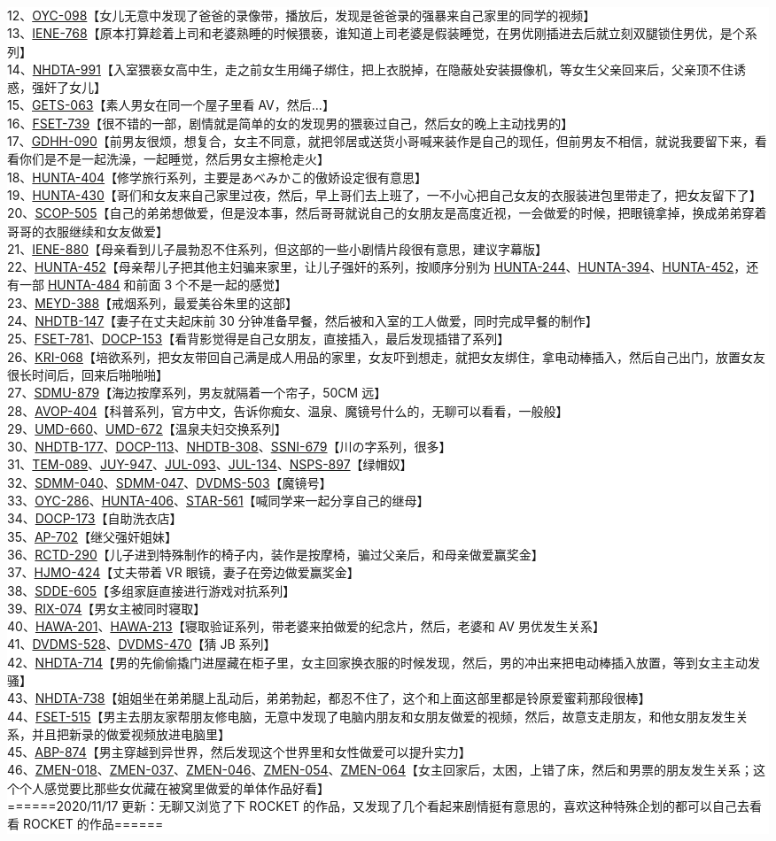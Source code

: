 12、[OYC-098](https://www.google.com.hk/search?q=OYC-098+磁力)【女儿无意中发现了爸爸的录像带，播放后，发现是爸爸录的强暴来自己家里的同学的视频】  
13、[IENE-768](https://www.google.com.hk/search?q=IENE-768+磁力)【原本打算趁着上司和老婆熟睡的时候猥亵，谁知道上司老婆是假装睡觉，在男优刚插进去后就立刻双腿锁住男优，是个系列】  
14、[NHDTA-991](https://www.google.com.hk/search?q=NHDTA-991+磁力)【入室猥亵女高中生，走之前女生用绳子绑住，把上衣脱掉，在隐蔽处安装摄像机，等女生父亲回来后，父亲顶不住诱惑，强奸了女儿】  
15、[GETS-063](https://www.google.com.hk/search?q=GETS-063+磁力)【素人男女在同一个屋子里看 AV，然后...】  
16、[FSET-739](https://www.google.com.hk/search?q=FSET-739+磁力)【很不错的一部，剧情就是简单的女的发现男的猥亵过自己，然后女的晚上主动找男的】  
17、[GDHH-090](https://www.google.com.hk/search?q=GDHH-090+磁力)【前男友很烦，想复合，女主不同意，就把邻居或送货小哥喊来装作是自己的现任，但前男友不相信，就说我要留下来，看看你们是不是一起洗澡，一起睡觉，然后男女主擦枪走火】  
18、[HUNTA-404](https://www.google.com.hk/search?q=HUNTA-404+磁力)【修学旅行系列，主要是あべみかこ的傲娇设定很有意思】  
19、[HUNTA-430](https://www.google.com.hk/search?q=HUNTA-430+磁力)【哥们和女友来自己家里过夜，然后，早上哥们去上班了，一不小心把自己女友的衣服装进包里带走了，把女友留下了】  
20、[SCOP-505](https://www.google.com.hk/search?q=SCOP-505+磁力)【自己的弟弟想做爱，但是没本事，然后哥哥就说自己的女朋友是高度近视，一会做爱的时候，把眼镜拿掉，换成弟弟穿着哥哥的衣服继续和女友做爱】  
21、[IENE-880](https://www.google.com.hk/search?q=IENE-880+磁力)【母亲看到儿子晨勃忍不住系列，但这部的一些小剧情片段很有意思，建议字幕版】  
22、[HUNTA-452](https://www.google.com.hk/search?q=HUNTA-452+磁力)【母亲帮儿子把其他主妇骗来家里，让儿子强奸的系列，按顺序分别为 [HUNTA-244](https://www.google.com.hk/search?q=HUNTA-244+磁力)、[HUNTA-394](https://www.google.com.hk/search?q=HUNTA-394+磁力)、[HUNTA-452](https://www.google.com.hk/search?q=HUNTA-452+磁力)，还有一部 [HUNTA-484](https://www.google.com.hk/search?q=HUNTA-484+磁力) 和前面 3 个不是一起的感觉】  
23、[MEYD-388](https://www.google.com.hk/search?q=MEYD-388+磁力)【戒烟系列，最爱美谷朱里的这部】  
24、[NHDTB-147](https://www.google.com.hk/search?q=NHDTB-147+磁力)【妻子在丈夫起床前 30 分钟准备早餐，然后被和入室的工人做爱，同时完成早餐的制作】  
25、[FSET-781](https://www.google.com.hk/search?q=FSET-781+磁力)、[DOCP-153](https://www.google.com.hk/search?q=DOCP-153+磁力)【看背影觉得是自己女朋友，直接插入，最后发现插错了系列】  
26、[KRI-068](https://www.google.com.hk/search?q=KRI-068+磁力)【培欲系列，把女友带回自己满是成人用品的家里，女友吓到想走，就把女友绑住，拿电动棒插入，然后自己出门，放置女友很长时间后，回来后啪啪啪】  
27、[SDMU-879](https://www.google.com.hk/search?q=SDMU-879+磁力)【海边按摩系列，男友就隔着一个帘子，50CM 远】  
28、[AVOP-404](https://www.google.com.hk/search?q=AVOP-404+磁力)【科普系列，官方中文，告诉你痴女、温泉、魔镜号什么的，无聊可以看看，一般般】  
29、[UMD-660](https://www.google.com.hk/search?q=UMD-660+磁力)、[UMD-672](https://www.google.com.hk/search?q=UMD-672+磁力)【温泉夫妇交换系列】  
30、[NHDTB-177](https://www.google.com.hk/search?q=NHDTB-177+磁力)、[DOCP-113](https://www.google.com.hk/search?q=DOCP-113+磁力)、[NHDTB-308](https://www.google.com.hk/search?q=NHDTB-308+磁力)、[SSNI-679](https://www.google.com.hk/search?q=SSNI-679+磁力)【川の字系列，很多】  
31、[TEM-089](https://www.google.com.hk/search?q=TEM-089+磁力)、[JUY-947](https://www.google.com.hk/search?q=JUY-947+磁力)、[JUL-093](https://www.google.com.hk/search?q=JUL-093+磁力)、[JUL-134](https://www.google.com.hk/search?q=JUL-134+磁力)、[NSPS-897](https://www.google.com.hk/search?q=NSPS-897+磁力)【绿帽奴】  
32、[SDMM-040](https://www.google.com.hk/search?q=SDMM-040+磁力)、[SDMM-047](https://www.google.com.hk/search?q=SDMM-047+磁力)、[DVDMS-503](https://www.google.com.hk/search?q=DVDMS-503+磁力)【魔镜号】  
33、[OYC-286](https://www.google.com.hk/search?q=OYC-286+磁力)、[HUNTA-406](https://www.google.com.hk/search?q=HUNTA-406+磁力)、[STAR-561](https://www.google.com.hk/search?q=STAR-561+磁力)【喊同学来一起分享自己的继母】  
34、[DOCP-173](https://www.google.com.hk/search?q=DOCP-173+磁力)【自助洗衣店】  
35、[AP-702](https://www.google.com.hk/search?q=AP-702+磁力)【继父强奸姐妹】  
36、[RCTD-290](https://www.google.com.hk/search?q=RCTD-290+磁力)【儿子进到特殊制作的椅子内，装作是按摩椅，骗过父亲后，和母亲做爱赢奖金】  
37、[HJMO-424](https://www.google.com.hk/search?q=HJMO-424+磁力)【丈夫带着 VR 眼镜，妻子在旁边做爱赢奖金】  
38、[SDDE-605](https://www.google.com.hk/search?q=SDDE-605+磁力)【多组家庭直接进行游戏对抗系列】  
39、[RIX-074](https://www.google.com.hk/search?q=RIX-074+磁力)【男女主被同时寝取】  
40、[HAWA-201](https://www.google.com.hk/search?q=HAWA-201+磁力)、[HAWA-213](https://www.google.com.hk/search?q=HAWA-213+磁力)【寝取验证系列，带老婆来拍做爱的纪念片，然后，老婆和 AV 男优发生关系】  
41、[DVDMS-528](https://www.google.com.hk/search?q=DVDMS-528+磁力)、[DVDMS-470](https://www.google.com.hk/search?q=DVDMS-470+磁力)【猜 JB 系列】  
42、[NHDTA-714](https://www.google.com.hk/search?q=NHDTA-714+磁力)【男的先偷偷撬门进屋藏在柜子里，女主回家换衣服的时候发现，然后，男的冲出来把电动棒插入放置，等到女主主动发骚】  
43、[NHDTA-738](https://www.google.com.hk/search?q=NHDTA-738+磁力)【姐姐坐在弟弟腿上乱动后，弟弟勃起，都忍不住了，这个和上面这部里都是铃原爱蜜莉那段很棒】  
44、[FSET-515](https://www.google.com.hk/search?q=FSET-515+磁力)【男主去朋友家帮朋友修电脑，无意中发现了电脑内朋友和女朋友做爱的视频，然后，故意支走朋友，和他女朋友发生关系，并且把新录的做爱视频放进电脑里】  
45、[ABP-874](https://www.google.com.hk/search?q=ABP-874+磁力)【男主穿越到异世界，然后发现这个世界里和女性做爱可以提升实力】  
46、[ZMEN-018](https://www.google.com.hk/search?q=ZMEN-018+磁力)、[ZMEN-037](https://www.google.com.hk/search?q=ZMEN-037+磁力)、[ZMEN-046](https://www.google.com.hk/search?q=ZMEN-046+磁力)、[ZMEN-054](https://www.google.com.hk/search?q=ZMEN-054+磁力)、[ZMEN-064](https://www.google.com.hk/search?q=ZMEN-064+磁力)【女主回家后，太困，上错了床，然后和男票的朋友发生关系；这个个人感觉要比那些女优藏在被窝里做爱的单体作品好看】  
======2020/11/17 更新：无聊又浏览了下 ROCKET 的作品，又发现了几个看起来剧情挺有意思的，喜欢这种特殊企划的都可以自己去看看 ROCKET 的作品======  